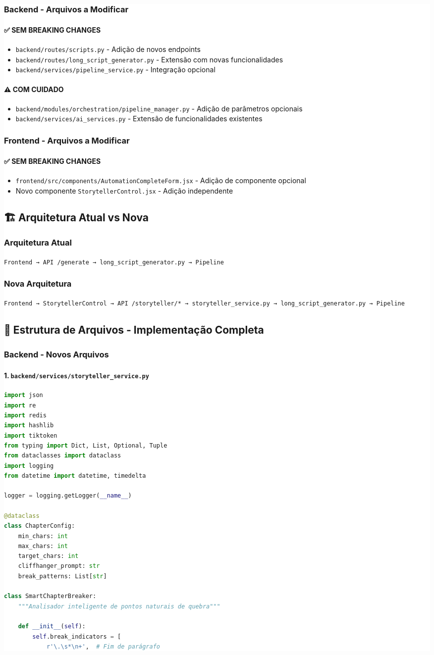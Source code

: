 ### Backend - Arquivos a Modificar

#### ✅ SEM BREAKING CHANGES
- `backend/routes/scripts.py` - Adição de novos endpoints
- `backend/routes/long_script_generator.py` - Extensão com novas funcionalidades
- `backend/services/pipeline_service.py` - Integração opcional

#### ⚠️ COM CUIDADO
- `backend/modules/orchestration/pipeline_manager.py` - Adição de parâmetros opcionais
- `backend/services/ai_services.py` - Extensão de funcionalidades existentes

### Frontend - Arquivos a Modificar

#### ✅ SEM BREAKING CHANGES
- `frontend/src/components/AutomationCompleteForm.jsx` - Adição de componente opcional
- Novo componente `StorytellerControl.jsx` - Adição independente

## 🏗️ Arquitetura Atual vs Nova

### Arquitetura Atual
```
Frontend → API /generate → long_script_generator.py → Pipeline
```

### Nova Arquitetura
```
Frontend → StorytellerControl → API /storyteller/* → storyteller_service.py → long_script_generator.py → Pipeline
```

## 📁 Estrutura de Arquivos - Implementação Completa

### Backend - Novos Arquivos

#### 1. `backend/services/storyteller_service.py`
```python
import json
import re
import redis
import hashlib
import tiktoken
from typing import Dict, List, Optional, Tuple
from dataclasses import dataclass
import logging
from datetime import datetime, timedelta

logger = logging.getLogger(__name__)

@dataclass
class ChapterConfig:
    min_chars: int
    max_chars: int
    target_chars: int
    cliffhanger_prompt: str
    break_patterns: List[str]

class SmartChapterBreaker:
    """Analisador inteligente de pontos naturais de quebra"""
    
    def __init__(self):
        self.break_indicators = [
            r'\.\s*\n+',  # Fim de parágrafo
```